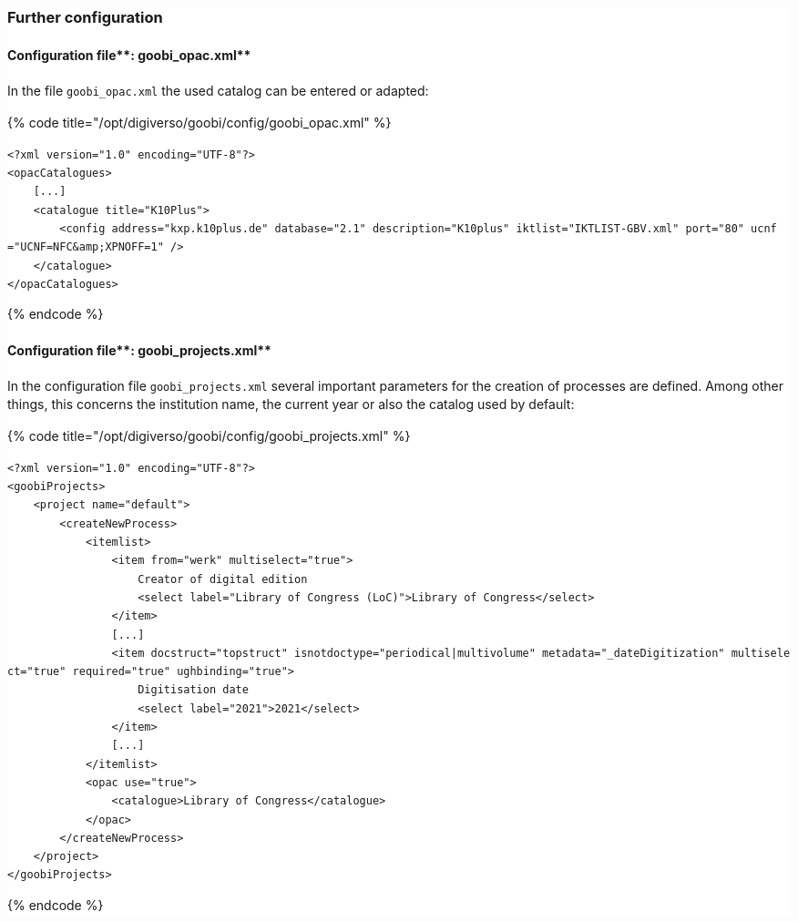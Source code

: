 ### Further configuration

#### Configuration file**: goobi\_opac.xml** <a id="goobi_opac-xml"></a>

In the file `goobi_opac.xml` the used catalog can be entered or adapted:

{% code title="/opt/digiverso/goobi/config/goobi\_opac.xml" %}
```markup
<?xml version="1.0" encoding="UTF-8"?>
<opacCatalogues>
    [...]
    <catalogue title="K10Plus">
        <config address="kxp.k10plus.de" database="2.1" description="K10plus" iktlist="IKTLIST-GBV.xml" port="80" ucnf="UCNF=NFC&amp;XPNOFF=1" />
    </catalogue>
</opacCatalogues>
```
{% endcode %}

#### Configuration file**: goobi\_projects.xml** <a id="goobi_projects-xml"></a>

In the configuration file `goobi_projects.xml` several important parameters for the creation of processes are defined. Among other things, this concerns the institution name, the current year or also the catalog used by default:

{% code title="/opt/digiverso/goobi/config/goobi\_projects.xml" %}
```markup
<?xml version="1.0" encoding="UTF-8"?>
<goobiProjects>
    <project name="default">
        <createNewProcess>
            <itemlist>
                <item from="werk" multiselect="true">
                    Creator of digital edition
                    <select label="Library of Congress (LoC)">Library of Congress</select>
                </item>
                [...]
                <item docstruct="topstruct" isnotdoctype="periodical|multivolume" metadata="_dateDigitization" multiselect="true" required="true" ughbinding="true">
                    Digitisation date
                    <select label="2021">2021</select>
                </item>
                [...]
            </itemlist>
            <opac use="true">
                <catalogue>Library of Congress</catalogue>
            </opac>
        </createNewProcess>
    </project>
</goobiProjects>
```
{% endcode %}
